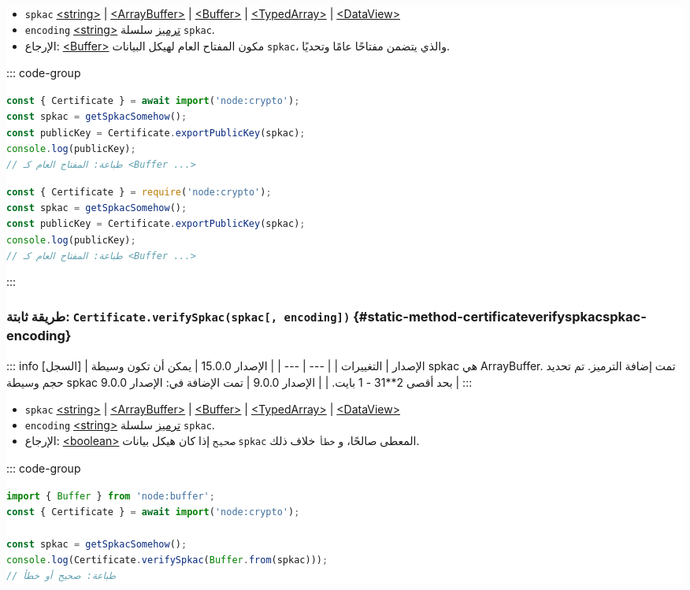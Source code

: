 - `spkac` [\<string\>](https://developer.mozilla.org/en-US/docs/Web/JavaScript/Data_structures#String_type) | [\<ArrayBuffer\>](https://developer.mozilla.org/en-US/docs/Web/JavaScript/Reference/Global_Objects/ArrayBuffer) | [\<Buffer\>](/ar/nodejs/api/buffer#class-buffer) | [\<TypedArray\>](https://developer.mozilla.org/en-US/docs/Web/JavaScript/Reference/Global_Objects/TypedArray) | [\<DataView\>](https://developer.mozilla.org/en-US/docs/Web/JavaScript/Reference/Global_Objects/DataView)
- `encoding` [\<string\>](https://developer.mozilla.org/en-US/docs/Web/JavaScript/Data_structures#String_type) [ترميز](/ar/nodejs/api/buffer#buffers-and-character-encodings) سلسلة `spkac`.
- الإرجاع: [\<Buffer\>](/ar/nodejs/api/buffer#class-buffer) مكون المفتاح العام لهيكل البيانات `spkac`، والذي يتضمن مفتاحًا عامًا وتحديًا.

::: code-group
```js [ESM]
const { Certificate } = await import('node:crypto');
const spkac = getSpkacSomehow();
const publicKey = Certificate.exportPublicKey(spkac);
console.log(publicKey);
// طباعة: المفتاح العام كـ <Buffer ...>
```

```js [CJS]
const { Certificate } = require('node:crypto');
const spkac = getSpkacSomehow();
const publicKey = Certificate.exportPublicKey(spkac);
console.log(publicKey);
// طباعة: المفتاح العام كـ <Buffer ...>
```
:::

### طريقة ثابتة: `Certificate.verifySpkac(spkac[, encoding])` {#static-method-certificateverifyspkacspkac-encoding}

::: info [السجل]
| الإصدار | التغييرات |
| --- | --- |
| الإصدار 15.0.0 | يمكن أن تكون وسيطة spkac هي ArrayBuffer. تمت إضافة الترميز. تم تحديد حجم وسيطة spkac بحد أقصى 2**31 - 1 بايت. |
| الإصدار 9.0.0 | تمت الإضافة في: الإصدار 9.0.0 |
:::

- `spkac` [\<string\>](https://developer.mozilla.org/en-US/docs/Web/JavaScript/Data_structures#String_type) | [\<ArrayBuffer\>](https://developer.mozilla.org/en-US/docs/Web/JavaScript/Reference/Global_Objects/ArrayBuffer) | [\<Buffer\>](/ar/nodejs/api/buffer#class-buffer) | [\<TypedArray\>](https://developer.mozilla.org/en-US/docs/Web/JavaScript/Reference/Global_Objects/TypedArray) | [\<DataView\>](https://developer.mozilla.org/en-US/docs/Web/JavaScript/Reference/Global_Objects/DataView)
- `encoding` [\<string\>](https://developer.mozilla.org/en-US/docs/Web/JavaScript/Data_structures#String_type) [ترميز](/ar/nodejs/api/buffer#buffers-and-character-encodings) سلسلة `spkac`.
- الإرجاع: [\<boolean\>](https://developer.mozilla.org/en-US/docs/Web/JavaScript/Data_structures#Boolean_type) `صحيح` إذا كان هيكل بيانات `spkac` المعطى صالحًا، و `خطأ` خلاف ذلك.

::: code-group
```js [ESM]
import { Buffer } from 'node:buffer';
const { Certificate } = await import('node:crypto');

const spkac = getSpkacSomehow();
console.log(Certificate.verifySpkac(Buffer.from(spkac)));
// طباعة: صحيح أو خطأ
```
